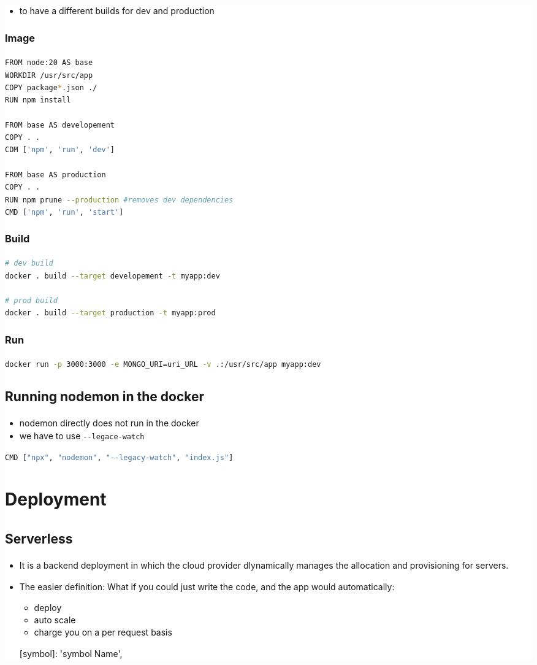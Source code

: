 - to have a different builds for dev and production

### Image

```bash
FROM node:20 AS base
WORKDIR /usr/src/app
COPY package*.json ./
RUN npm install

FROM base AS developement
COPY . .
CDM ['npm', 'run', 'dev']

FROM base AS production
COPY . .
RUN npm prune --production #removes dev dependencies
CMD ['npm', 'run', 'start']

```

### Build

```bash
# dev build
docker . build --target developement -t myapp:dev

# prod build
docker . build --target production -t myapp:prod
```

### Run

```bash
docker run -p 3000:3000 -e MONGO_URI=uri_URL -v .:/usr/src/app myapp:dev

```

## Running nodemon in the docker

- nodemon directly does not run in the docker
- we have to use `--legace-watch`

```bash
CMD ["npx", "nodemon", "--legacy-watch", "index.js"]
```

# Deployment

## Serverless

- It is a backend deployment in which the cloud provider dlynamically manages the allocation and provisioning for servers.
- The easier definition: What if you could just write the code, and the app would automatically:
  - deploy
  - auto scale
  - charge you on a per request basis


  [symbol]: 'symbol Name',